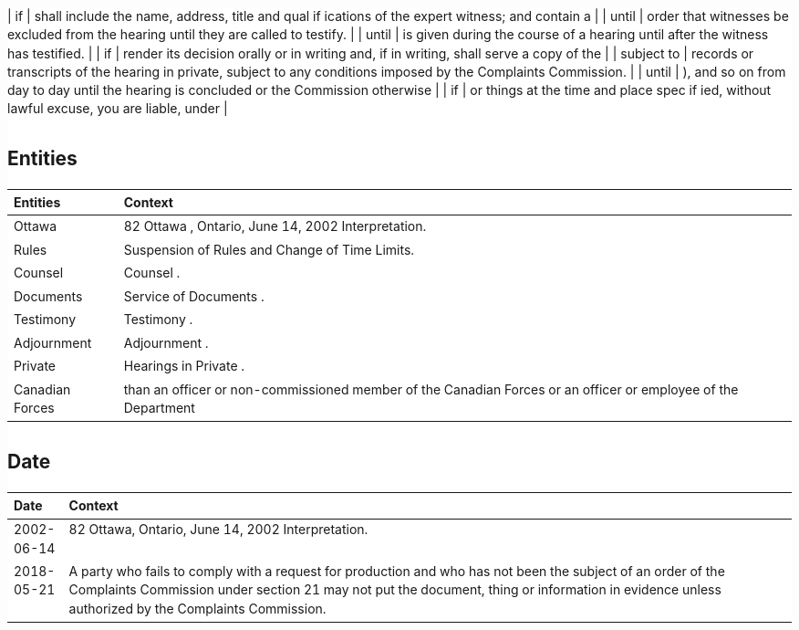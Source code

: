 | if          | shall include the name, address, title and qual if ications of the expert witness; and contain a                      |
| until       | order that witnesses be excluded from the hearing until  they are called to testify.                                  |
| until       | is given during the course of a hearing until  after the witness has testified.                                       |
| if          | render its decision orally or in writing and, if in writing, shall serve a copy of the                                |
| subject to  | records or transcripts of the hearing in private, subject to  any conditions imposed by the Complaints Commission.    |
| until       | ), and so on from day to day until the hearing is concluded or the Commission otherwise                               |
| if          | or things at the time and place spec if ied, without lawful excuse, you are liable, under                             |


## Entities
| Entities        | Context                                                                                                       |
|:----------------|:--------------------------------------------------------------------------------------------------------------|
| Ottawa          | 82  Ottawa , Ontario, June 14, 2002 Interpretation.                                                           |
| Rules           | Suspension of  Rules  and Change of Time Limits.                                                              |
| Counsel         | Counsel .                                                                                                     |
| Documents       | Service of  Documents .                                                                                       |
| Testimony       | Testimony .                                                                                                   |
| Adjournment     | Adjournment .                                                                                                 |
| Private         | Hearings in  Private .                                                                                        |
| Canadian Forces | than an officer or non-commissioned member of the Canadian Forces or an officer or employee of the Department |


## Date
| Date       | Context                                                                                                                                                                                                                                                         |
|:-----------|:----------------------------------------------------------------------------------------------------------------------------------------------------------------------------------------------------------------------------------------------------------------|
| 2002-06-14 | 82 Ottawa, Ontario, June 14, 2002 Interpretation.                                                                                                                                                                                                               |
| 2018-05-21 | A party who fails to comply with a request for production and who has not been the subject of an order of the Complaints Commission under section 21 may not put the document, thing or information in evidence unless authorized by the Complaints Commission. |


